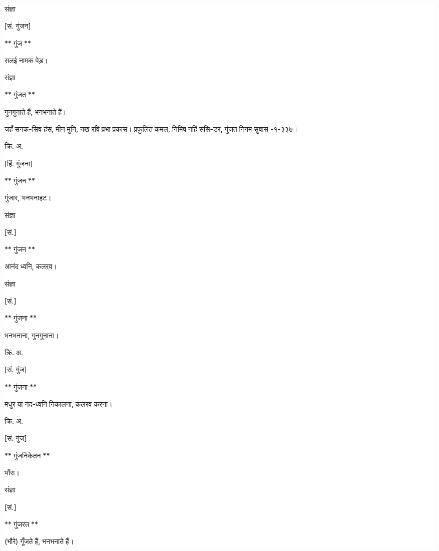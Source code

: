 संज्ञा

[सं. गुंजन]

** गुंज **

सलई नामक पेड़।

संज्ञा

** गुंजत **

गुनगुनाते हैं, भनभनाते हैं।

जहँ सनक-सिव हंस, मीन मुनि, नख रवि प्रभा प्रकास। प्रफुलित कमल, निमिष नहिं ससि-डर, गुंजत निगम सुबास -१-३३७।

क्रि. अ.

[हिं. गुंजना]

** गुंजन **

गुंजार, भनभनाहट।

संज्ञा

[सं.]

** गुंजन **

आनंद ध्वनि, कलरव।

संज्ञा

[सं.]

** गुंजना **

भनभनाना, गुनगुनाना।

क्रि. अ.

[सं. गुंज]

** गुंजना **

मधुर या नद-ध्वनि निकालना, कलरव करना।

क्रि. अ.

[सं. गुंज]

** गुंजनिकेतन **

भौंरा।

संज्ञा

[सं.]

** गुंजरत **

(भौरे) गूँजते हैं, भनभनाते हैं।
